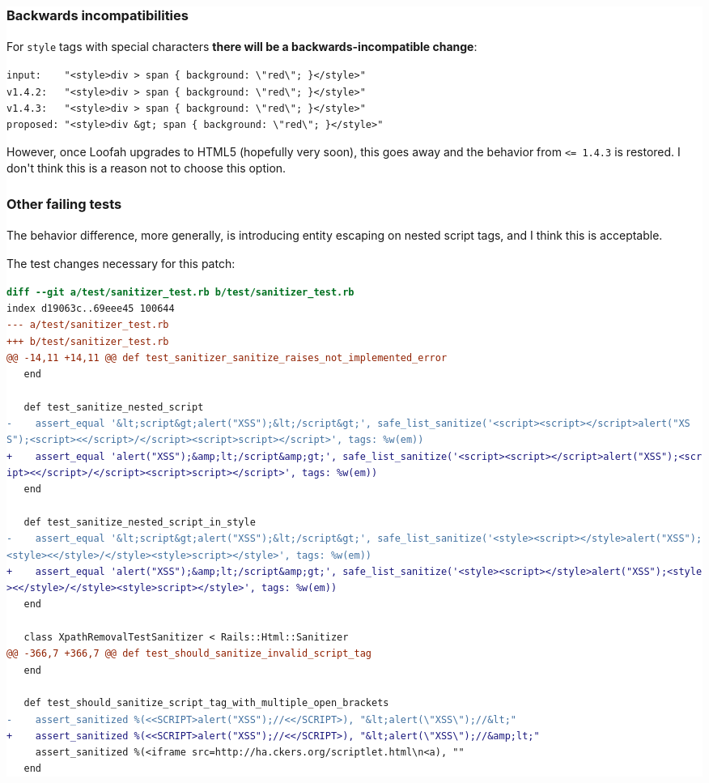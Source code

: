 
### Backwards incompatibilities

For `style` tags with special characters **there will be a backwards-incompatible change**:

``` text
input:    "<style>div > span { background: \"red\"; }</style>"
v1.4.2:   "<style>div > span { background: \"red\"; }</style>"
v1.4.3:   "<style>div > span { background: \"red\"; }</style>"
proposed: "<style>div &gt; span { background: \"red\"; }</style>"
```

However, once Loofah upgrades to HTML5 (hopefully very soon), this goes away and the behavior from `<= 1.4.3` is restored. I don't think this is a reason not to choose this option.


### Other failing tests

The behavior difference, more generally, is introducing entity escaping on nested script tags, and I think this is acceptable.

The test changes necessary for this patch:

``` patch
diff --git a/test/sanitizer_test.rb b/test/sanitizer_test.rb
index d19063c..69eee45 100644
--- a/test/sanitizer_test.rb
+++ b/test/sanitizer_test.rb
@@ -14,11 +14,11 @@ def test_sanitizer_sanitize_raises_not_implemented_error
   end
 
   def test_sanitize_nested_script
-    assert_equal '&lt;script&gt;alert("XSS");&lt;/script&gt;', safe_list_sanitize('<script><script></script>alert("XSS");<script><</script>/</script><script>script></script>', tags: %w(em))
+    assert_equal 'alert("XSS");&amp;lt;/script&amp;gt;', safe_list_sanitize('<script><script></script>alert("XSS");<script><</script>/</script><script>script></script>', tags: %w(em))
   end
 
   def test_sanitize_nested_script_in_style
-    assert_equal '&lt;script&gt;alert("XSS");&lt;/script&gt;', safe_list_sanitize('<style><script></style>alert("XSS");<style><</style>/</style><style>script></style>', tags: %w(em))
+    assert_equal 'alert("XSS");&amp;lt;/script&amp;gt;', safe_list_sanitize('<style><script></style>alert("XSS");<style><</style>/</style><style>script></style>', tags: %w(em))
   end
 
   class XpathRemovalTestSanitizer < Rails::Html::Sanitizer
@@ -366,7 +366,7 @@ def test_should_sanitize_invalid_script_tag
   end
 
   def test_should_sanitize_script_tag_with_multiple_open_brackets
-    assert_sanitized %(<<SCRIPT>alert("XSS");//<</SCRIPT>), "&lt;alert(\"XSS\");//&lt;"
+    assert_sanitized %(<<SCRIPT>alert("XSS");//<</SCRIPT>), "&lt;alert(\"XSS\");//&amp;lt;"
     assert_sanitized %(<iframe src=http://ha.ckers.org/scriptlet.html\n<a), ""
   end
```
